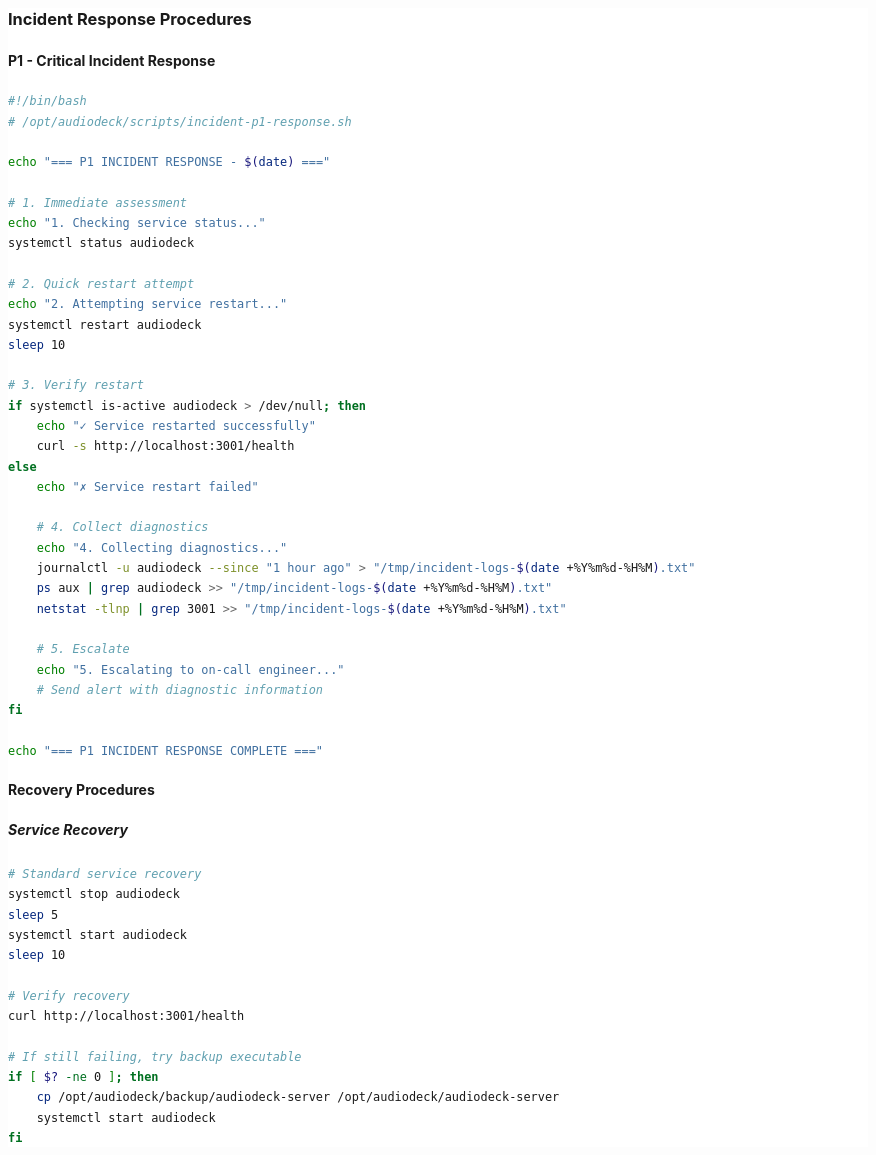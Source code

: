 ### **Incident Response Procedures**

#### **P1 - Critical Incident Response**
```bash
#!/bin/bash
# /opt/audiodeck/scripts/incident-p1-response.sh

echo "=== P1 INCIDENT RESPONSE - $(date) ==="

# 1. Immediate assessment
echo "1. Checking service status..."
systemctl status audiodeck

# 2. Quick restart attempt
echo "2. Attempting service restart..."
systemctl restart audiodeck
sleep 10

# 3. Verify restart
if systemctl is-active audiodeck > /dev/null; then
    echo "✓ Service restarted successfully"
    curl -s http://localhost:3001/health
else
    echo "✗ Service restart failed"
    
    # 4. Collect diagnostics
    echo "4. Collecting diagnostics..."
    journalctl -u audiodeck --since "1 hour ago" > "/tmp/incident-logs-$(date +%Y%m%d-%H%M).txt"
    ps aux | grep audiodeck >> "/tmp/incident-logs-$(date +%Y%m%d-%H%M).txt"
    netstat -tlnp | grep 3001 >> "/tmp/incident-logs-$(date +%Y%m%d-%H%M).txt"
    
    # 5. Escalate
    echo "5. Escalating to on-call engineer..."
    # Send alert with diagnostic information
fi

echo "=== P1 INCIDENT RESPONSE COMPLETE ==="
```

#### **Recovery Procedures**

##### **Service Recovery**
```bash
# Standard service recovery
systemctl stop audiodeck
sleep 5
systemctl start audiodeck
sleep 10

# Verify recovery
curl http://localhost:3001/health

# If still failing, try backup executable
if [ $? -ne 0 ]; then
    cp /opt/audiodeck/backup/audiodeck-server /opt/audiodeck/audiodeck-server
    systemctl start audiodeck
fi
```
